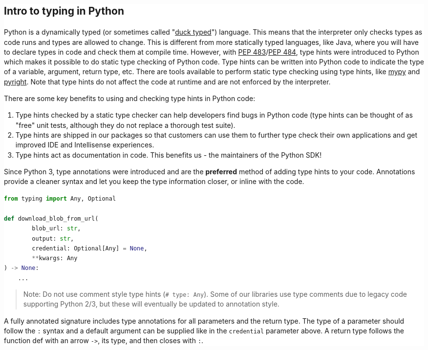 ## Intro to typing in Python

Python is a dynamically typed (or sometimes
called "[duck typed](https://docs.python.org/3/glossary.html#term-duck-typing)") language. This means that the
interpreter only checks types as code runs and types are allowed to change. This is different from more statically typed
languages, like Java, where you will have to declare types in code and check them at compile time. However,
with [PEP 483](https://peps.python.org/pep-0483/)/[PEP 484](https://peps.python.org/pep-0484/), type hints were
introduced to Python which makes it possible to do static type checking of Python code. Type hints can be written into
Python code to indicate the type of a variable, argument, return type, etc. There are tools available to perform static
type checking using type hints, like [mypy](https://mypy.readthedocs.io/en/stable/) and [pyright](https://github.com/microsoft/pyright).
Note that type hints do not affect the code at runtime and are not enforced by the interpreter.

There are some key benefits to using and checking type hints in Python code:

1) Type hints checked by a static type checker can help developers find bugs in Python code (type hints can be thought
   of as "free" unit tests, although they do not replace a thorough test suite).
2) Type hints are shipped in our packages so that customers can use them to further type check their own
   applications and get improved IDE and Intellisense experiences.
3) Type hints act as documentation in code. This benefits us - the maintainers of the Python SDK!

Since Python 3, type annotations were introduced and are the **preferred** method of adding type hints to your code.
Annotations provide a cleaner syntax and let you keep the type information closer, or inline with the code.

```python
from typing import Any, Optional

def download_blob_from_url(
        blob_url: str,
        output: str,
        credential: Optional[Any] = None,
        **kwargs: Any
) -> None:
    ...
```

> Note: Do not use comment style type hints (`# type: Any`). Some of our libraries use type comments due to legacy code supporting Python 2/3, but these will eventually be updated to annotation style.

A fully annotated signature includes type annotations for all parameters and the return type. The type of a parameter
should follow the `:` syntax and a default argument can be supplied like in the `credential` parameter above. A return
type follows the function def with an arrow `->`, its type, and then closes with `:`.
